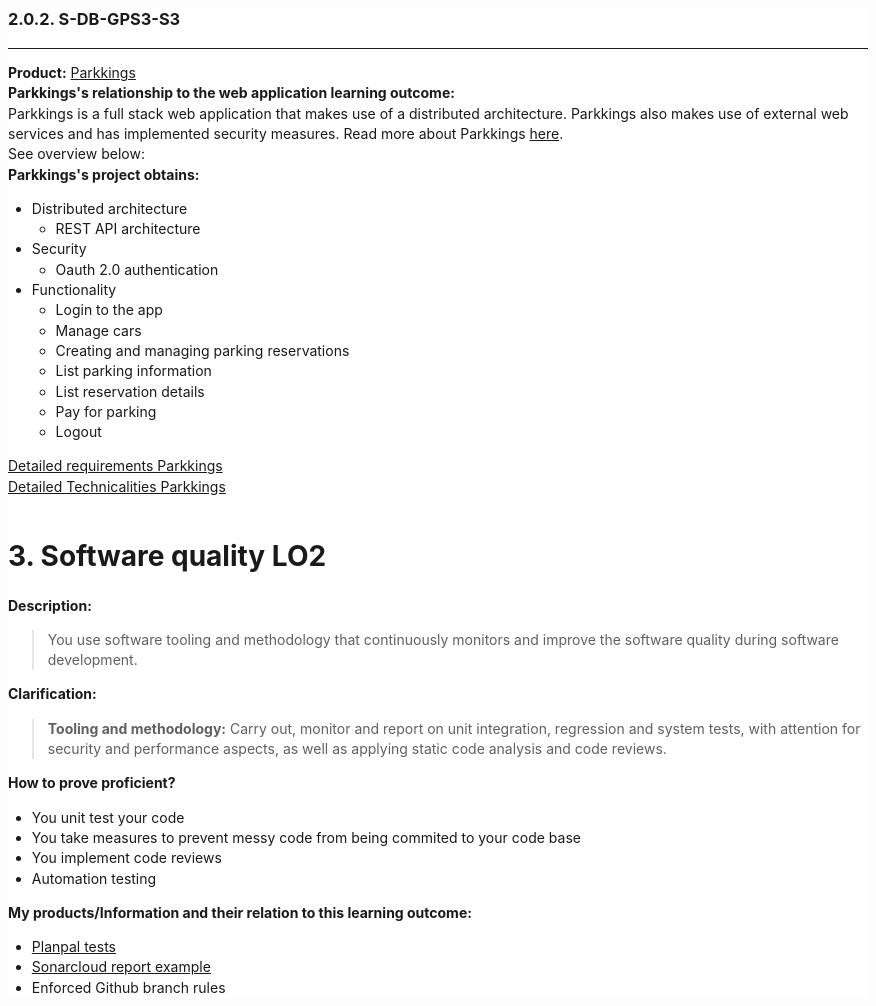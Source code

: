 ### 2.0.2. S-DB-GPS3-S3
* * * 
**Product:**  [Parkkings](https://github.com/LisaKarto/Portfolio-SEM3/blob/main/Projects/Parkings-portfolio.md)  
**Parkkings's relationship to the web application learning outcome:**   
Parkkings is a full stack web application that makes use of a distributed architecture. Parkkings also makes use of external web services and has implemented security measures. 
 Read more about Parkkings [here](https://github.com/LisaKarto/Portfolio-SEM3/blob/main/Projects/Parkings-portfolio.md).   
See overview below:     
**Parkkings's project obtains:**
* Distributed architecture
  * REST API architecture
* Security
  * Oauth 2.0 authentication
* Functionality
  * Login to the app
  * Manage cars
  * Creating and managing parking reservations 
  * List parking information
  * List reservation details
  * Pay for parking
  * Logout  
  
[Detailed requirements Parkkings](https://github.com/LisaKarto/Portfolio-SEM3/blob/main/Projects/Parkings-portfolio.md#3-the-project)  
[Detailed Technicalities Parkkings](https://github.com/LisaKarto/Portfolio-SEM3/blob/main/Projects/Parkings-portfolio.md#5-project-technicalities)


# 3. Software quality LO2
**Description:** 
> You use software tooling and methodology that continuously monitors and improve the software quality during software development. 
>  
**Clarification:**  
> **Tooling and methodology:** Carry out, monitor and report on unit integration, regression and system tests, with attention for security and performance aspects, as well as applying static code analysis and code reviews. 
  
**How to prove proficient?** 
  - You unit test your code
  - You take measures to prevent messy code from being commited to your code base
  - You implement code reviews
  - Automation testing
    
**My products/Information and their relation to this learning outcome:**   
* [Planpal tests](https://github.com/LisaKarto/Portfolio-SEM3/blob/main/Sudden%20death/Topics/Testing%20report.md)
* [Sonarcloud report example](https://github.com/LisaKarto/Planpal_Front-end_Vue/runs/10661794647)
* Enforced Github branch rules
